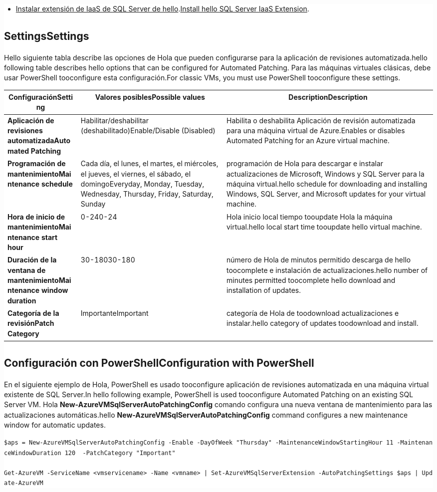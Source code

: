 * <span data-ttu-id="833ac-127">[Instalar extensión de IaaS de SQL Server de hello](../classic/sql-server-agent-extension.md).</span><span class="sxs-lookup"><span data-stu-id="833ac-127">[Install hello SQL Server IaaS Extension](../classic/sql-server-agent-extension.md).</span></span>

## <a name="settings"></a><span data-ttu-id="833ac-128">Settings</span><span class="sxs-lookup"><span data-stu-id="833ac-128">Settings</span></span>
<span data-ttu-id="833ac-129">Hello siguiente tabla describe las opciones de Hola que pueden configurarse para la aplicación de revisiones automatizada.</span><span class="sxs-lookup"><span data-stu-id="833ac-129">hello following table describes hello options that can be configured for Automated Patching.</span></span> <span data-ttu-id="833ac-130">Para las máquinas virtuales clásicas, debe usar PowerShell tooconfigure esta configuración.</span><span class="sxs-lookup"><span data-stu-id="833ac-130">For classic VMs, you must use PowerShell tooconfigure these settings.</span></span>

| <span data-ttu-id="833ac-131">Configuración</span><span class="sxs-lookup"><span data-stu-id="833ac-131">Setting</span></span> | <span data-ttu-id="833ac-132">Valores posibles</span><span class="sxs-lookup"><span data-stu-id="833ac-132">Possible values</span></span> | <span data-ttu-id="833ac-133">Description</span><span class="sxs-lookup"><span data-stu-id="833ac-133">Description</span></span> |
| --- | --- | --- |
| <span data-ttu-id="833ac-134">**Aplicación de revisiones automatizada**</span><span class="sxs-lookup"><span data-stu-id="833ac-134">**Automated Patching**</span></span> |<span data-ttu-id="833ac-135">Habilitar/deshabilitar (deshabilitado)</span><span class="sxs-lookup"><span data-stu-id="833ac-135">Enable/Disable (Disabled)</span></span> |<span data-ttu-id="833ac-136">Habilita o deshabilita Aplicación de revisión automatizada para una máquina virtual de Azure.</span><span class="sxs-lookup"><span data-stu-id="833ac-136">Enables or disables Automated Patching for an Azure virtual machine.</span></span> |
| <span data-ttu-id="833ac-137">**Programación de mantenimiento**</span><span class="sxs-lookup"><span data-stu-id="833ac-137">**Maintenance schedule**</span></span> |<span data-ttu-id="833ac-138">Cada día, el lunes, el martes, el miércoles, el jueves, el viernes, el sábado, el domingo</span><span class="sxs-lookup"><span data-stu-id="833ac-138">Everyday, Monday, Tuesday, Wednesday, Thursday, Friday, Saturday, Sunday</span></span> |<span data-ttu-id="833ac-139">programación de Hola para descargar e instalar actualizaciones de Microsoft, Windows y SQL Server para la máquina virtual.</span><span class="sxs-lookup"><span data-stu-id="833ac-139">hello schedule for downloading and installing Windows, SQL Server, and Microsoft updates for your virtual machine.</span></span> |
| <span data-ttu-id="833ac-140">**Hora de inicio de mantenimiento**</span><span class="sxs-lookup"><span data-stu-id="833ac-140">**Maintenance start hour**</span></span> |<span data-ttu-id="833ac-141">0-24</span><span class="sxs-lookup"><span data-stu-id="833ac-141">0-24</span></span> |<span data-ttu-id="833ac-142">Hola inicio local tiempo tooupdate Hola la máquina virtual.</span><span class="sxs-lookup"><span data-stu-id="833ac-142">hello local start time tooupdate hello virtual machine.</span></span> |
| <span data-ttu-id="833ac-143">**Duración de la ventana de mantenimiento**</span><span class="sxs-lookup"><span data-stu-id="833ac-143">**Maintenance window duration**</span></span> |<span data-ttu-id="833ac-144">30-180</span><span class="sxs-lookup"><span data-stu-id="833ac-144">30-180</span></span> |<span data-ttu-id="833ac-145">número de Hola de minutos permitido descarga de hello toocomplete e instalación de actualizaciones.</span><span class="sxs-lookup"><span data-stu-id="833ac-145">hello number of minutes permitted toocomplete hello download and installation of updates.</span></span> |
| <span data-ttu-id="833ac-146">**Categoría de la revisión**</span><span class="sxs-lookup"><span data-stu-id="833ac-146">**Patch Category**</span></span> |<span data-ttu-id="833ac-147">Importante</span><span class="sxs-lookup"><span data-stu-id="833ac-147">Important</span></span> |<span data-ttu-id="833ac-148">categoría de Hola de toodownload actualizaciones e instalar.</span><span class="sxs-lookup"><span data-stu-id="833ac-148">hello category of updates toodownload and install.</span></span> |

## <a name="configuration-with-powershell"></a><span data-ttu-id="833ac-149">Configuración con PowerShell</span><span class="sxs-lookup"><span data-stu-id="833ac-149">Configuration with PowerShell</span></span>
<span data-ttu-id="833ac-150">En el siguiente ejemplo de Hola, PowerShell es usado tooconfigure aplicación de revisiones automatizada en una máquina virtual existente de SQL Server.</span><span class="sxs-lookup"><span data-stu-id="833ac-150">In hello following example, PowerShell is used tooconfigure Automated Patching on an existing SQL Server VM.</span></span> <span data-ttu-id="833ac-151">Hola **New-AzureVMSqlServerAutoPatchingConfig** comando configura una nueva ventana de mantenimiento para las actualizaciones automáticas.</span><span class="sxs-lookup"><span data-stu-id="833ac-151">hello **New-AzureVMSqlServerAutoPatchingConfig** command configures a new maintenance window for automatic updates.</span></span>

    $aps = New-AzureVMSqlServerAutoPatchingConfig -Enable -DayOfWeek "Thursday" -MaintenanceWindowStartingHour 11 -MaintenanceWindowDuration 120  -PatchCategory "Important"

    Get-AzureVM -ServiceName <vmservicename> -Name <vmname> | Set-AzureVMSqlServerExtension -AutoPatchingSettings $aps | Update-AzureVM
